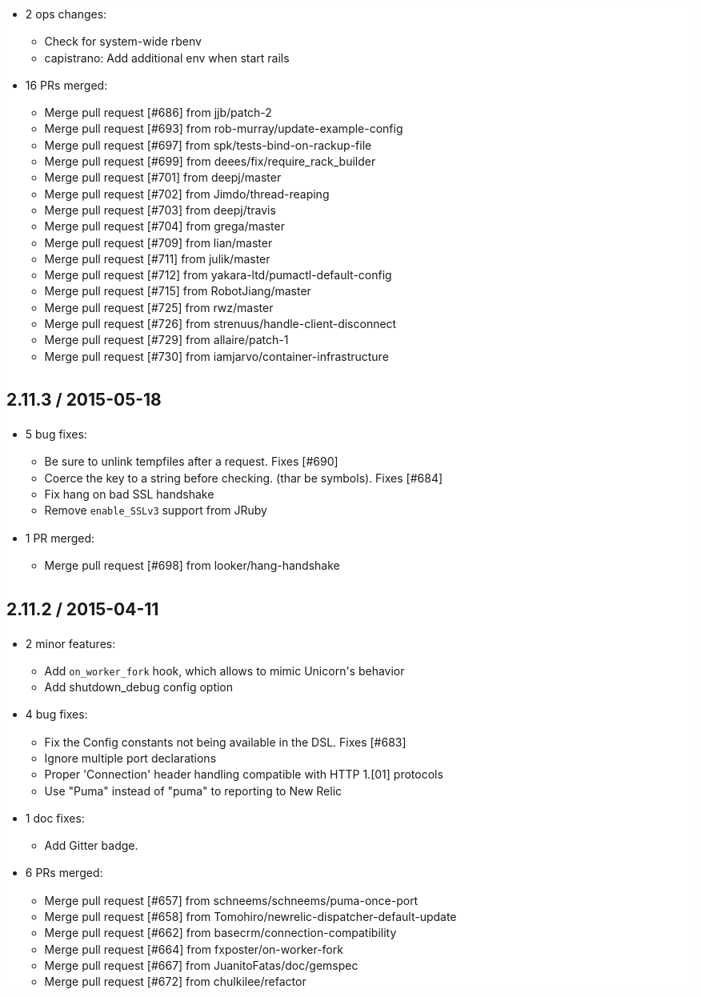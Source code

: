 - 2 ops changes:

  - Check for system-wide rbenv
  - capistrano: Add additional env when start rails

- 16 PRs merged:
  - Merge pull request [#686] from jjb/patch-2
  - Merge pull request [#693] from rob-murray/update-example-config
  - Merge pull request [#697] from spk/tests-bind-on-rackup-file
  - Merge pull request [#699] from deees/fix/require_rack_builder
  - Merge pull request [#701] from deepj/master
  - Merge pull request [#702] from Jimdo/thread-reaping
  - Merge pull request [#703] from deepj/travis
  - Merge pull request [#704] from grega/master
  - Merge pull request [#709] from lian/master
  - Merge pull request [#711] from julik/master
  - Merge pull request [#712] from yakara-ltd/pumactl-default-config
  - Merge pull request [#715] from RobotJiang/master
  - Merge pull request [#725] from rwz/master
  - Merge pull request [#726] from strenuus/handle-client-disconnect
  - Merge pull request [#729] from allaire/patch-1
  - Merge pull request [#730] from iamjarvo/container-infrastructure

## 2.11.3 / 2015-05-18

- 5 bug fixes:

  - Be sure to unlink tempfiles after a request. Fixes [#690]
  - Coerce the key to a string before checking. (thar be symbols). Fixes [#684]
  - Fix hang on bad SSL handshake
  - Remove `enable_SSLv3` support from JRuby

- 1 PR merged:
  - Merge pull request [#698] from looker/hang-handshake

## 2.11.2 / 2015-04-11

- 2 minor features:

  - Add `on_worker_fork` hook, which allows to mimic Unicorn's behavior
  - Add shutdown_debug config option

- 4 bug fixes:

  - Fix the Config constants not being available in the DSL. Fixes [#683]
  - Ignore multiple port declarations
  - Proper 'Connection' header handling compatible with HTTP 1.[01] protocols
  - Use "Puma" instead of "puma" to reporting to New Relic

- 1 doc fixes:

  - Add Gitter badge.

- 6 PRs merged:
  - Merge pull request [#657] from schneems/schneems/puma-once-port
  - Merge pull request [#658] from Tomohiro/newrelic-dispatcher-default-update
  - Merge pull request [#662] from basecrm/connection-compatibility
  - Merge pull request [#664] from fxposter/on-worker-fork
  - Merge pull request [#667] from JuanitoFatas/doc/gemspec
  - Merge pull request [#672] from chulkilee/refactor


[#2883]: https://github.com/puma/puma/pull/2883 "PR by @MSP-Greg, merged 2022-06-02"
[#2868]: https://github.com/puma/puma/pull/2868 "PR by @MSP-Greg, merged 2022-06-02"
[#2866]: https://github.com/puma/puma/issues/2866 "Issue by @slondr, closed 2022-06-02"
[#2888]: https://github.com/puma/puma/pull/2888 "PR by @MSP-Greg, merged 2022-06-01"
[#2890]: https://github.com/puma/puma/pull/2890 "PR by @kares, merged 2022-06-01"
[#2729]: https://github.com/puma/puma/issues/2729 "Issue by @kares, closed 2022-06-01"
[#2885]: https://github.com/puma/puma/pull/2885 "PR by @MSP-Greg, merged 2022-05-30"
[#2839]: https://github.com/puma/puma/issues/2839 "Issue by @wlipa, closed 2022-05-30"
[#2882]: https://github.com/puma/puma/pull/2882 "PR by @MSP-Greg, merged 2022-05-19"
[#2864]: https://github.com/puma/puma/pull/2864 "PR by @MSP-Greg, merged 2022-04-26"
[#2863]: https://github.com/puma/puma/issues/2863 "Issue by @eradman, closed 2022-04-26"
[#2861]: https://github.com/puma/puma/pull/2861 "PR by @BlakeWilliams, merged 2022-04-17"
[#2856]: https://github.com/puma/puma/issues/2856 "Issue by @nateberkopec, closed 2022-04-17"
[#2855]: https://github.com/puma/puma/pull/2855 "PR by @stanhu, merged 2022-04-09"
[#2848]: https://github.com/puma/puma/pull/2848 "PR by @stanhu, merged 2022-04-02"
[#2847]: https://github.com/puma/puma/pull/2847 "PR by @stanhu, merged 2022-04-02"
[#2838]: https://github.com/puma/puma/pull/2838 "PR by @epsilon-0, merged 2022-03-03"
[#2817]: https://github.com/puma/puma/pull/2817 "PR by @khustochka, merged 2022-02-20"
[#2810]: https://github.com/puma/puma/pull/2810 "PR by @kzkn, merged 2022-01-27"
[#2899]: https://github.com/puma/puma/pull/2899 "PR by @kares, merged 2022-07-04"
[#2891]: https://github.com/puma/puma/pull/2891 "PR by @gingerlime, merged 2022-06-02"
[#2886]: https://github.com/puma/puma/pull/2886 "PR by @kares, merged 2022-05-30"
[#2884]: https://github.com/puma/puma/pull/2884 "PR by @kares, merged 2022-05-30"
[#2875]: https://github.com/puma/puma/pull/2875 "PR by @ylecuyer, merged 2022-05-19"
[#2840]: https://github.com/puma/puma/pull/2840 "PR by @LukaszMaslej, merged 2022-04-13"
[#2849]: https://github.com/puma/puma/pull/2849 "PR by @kares, merged 2022-04-09"
[#2809]: https://github.com/puma/puma/pull/2809 "PR by @dentarg, merged 2022-01-26"
[#2764]: https://github.com/puma/puma/pull/2764 "PR by @dentarg, merged 2022-01-18"
[#2708]: https://github.com/puma/puma/issues/2708 "Issue by @erikaxel, closed 2022-01-18"
[#2780]: https://github.com/puma/puma/pull/2780 "PR by @dalibor, merged 2022-01-01"
[#2784]: https://github.com/puma/puma/pull/2784 "PR by @MSP-Greg, merged 2022-01-01"
[#2773]: https://github.com/puma/puma/pull/2773 "PR by @ob-stripe, merged 2022-01-01"
[#2794]: https://github.com/puma/puma/pull/2794 "PR by @johnnyshields, merged 2022-01-10"
[#2759]: https://github.com/puma/puma/pull/2759 "PR by @ob-stripe, merged 2021-12-11"
[#2731]: https://github.com/puma/puma/pull/2731 "PR by @baelter, merged 2021-11-02"
[#2341]: https://github.com/puma/puma/issues/2341 "Issue by @cjlarose, closed 2021-11-02"
[#2728]: https://github.com/puma/puma/pull/2728 "PR by @dalibor, merged 2021-10-31"
[#2733]: https://github.com/puma/puma/pull/2733 "PR by @ob-stripe, merged 2021-12-12"
[#2807]: https://github.com/puma/puma/pull/2807 "PR by @MSP-Greg, merged 2022-01-25"
[#2806]: https://github.com/puma/puma/issues/2806 "Issue by @olleolleolle, closed 2022-01-25"
[#2799]: https://github.com/puma/puma/pull/2799 "PR by @ags, merged 2022-01-22"
[#2785]: https://github.com/puma/puma/pull/2785 "PR by @MSP-Greg, merged 2022-01-02"
[#2757]: https://github.com/puma/puma/pull/2757 "PR by @MSP-Greg, merged 2021-11-24"
[#2745]: https://github.com/puma/puma/pull/2745 "PR by @MSP-Greg, merged 2021-11-03"
[#2742]: https://github.com/puma/puma/pull/2742 "PR by @MSP-Greg, merged 2021-12-12"
[#2730]: https://github.com/puma/puma/pull/2730 "PR by @kares, merged 2021-11-01"
[#2702]: https://github.com/puma/puma/pull/2702 "PR by @jacobherrington, merged 2021-09-21"
[#2610]: https://github.com/puma/puma/pull/2610 "PR by @ye-lin-aung, merged 2021-08-18"
[#2257]: https://github.com/puma/puma/issues/2257 "Issue by @nateberkopec, closed 2021-08-18"
[#2654]: https://github.com/puma/puma/pull/2654 "PR by @Roguelazer, merged 2021-09-07"
[#2651]: https://github.com/puma/puma/issues/2651 "Issue by @Roguelazer, closed 2021-09-07"
[#2689]: https://github.com/puma/puma/pull/2689 "PR by @jacobherrington, merged 2021-09-05"
[#2700]: https://github.com/puma/puma/pull/2700 "PR by @ioquatix, merged 2021-09-16"
[#2699]: https://github.com/puma/puma/issues/2699 "Issue by @ioquatix, closed 2021-09-16"
[#2690]: https://github.com/puma/puma/pull/2690 "PR by @doits, merged 2021-09-06"
[#2688]: https://github.com/puma/puma/pull/2688 "PR by @jdelStrother, merged 2021-09-03"
[#2687]: https://github.com/puma/puma/issues/2687 "Issue by @jdelStrother, closed 2021-09-03"
[#2675]: https://github.com/puma/puma/pull/2675 "PR by @devwout, merged 2021-09-08"
[#2657]: https://github.com/puma/puma/pull/2657 "PR by @olivierbellone, merged 2021-07-13"
[#2648]: https://github.com/puma/puma/pull/2648 "PR by @MSP-Greg, merged 2021-06-27"
[#1412]: https://github.com/puma/puma/issues/1412 "Issue by @x-yuri, closed 2021-06-27"
[#2586]: https://github.com/puma/puma/pull/2586 "PR by @MSP-Greg, merged 2021-05-26"
[#2569]: https://github.com/puma/puma/issues/2569 "Issue by @tarragon, closed 2021-05-26"
[#2643]: https://github.com/puma/puma/pull/2643 "PR by @MSP-Greg, merged 2021-06-27"
[#2638]: https://github.com/puma/puma/issues/2638 "Issue by @gingerlime, closed 2021-06-27"
[#2642]: https://github.com/puma/puma/pull/2642 "PR by @MSP-Greg, merged 2021-06-16"
[#2633]: https://github.com/puma/puma/pull/2633 "PR by @onlined, merged 2021-06-04"
[#2656]: https://github.com/puma/puma/pull/2656 "PR by @olivierbellone, merged 2021-07-07"
[#2666]: https://github.com/puma/puma/pull/2666 "PR by @MSP-Greg, merged 2021-07-25"
[#2630]: https://github.com/puma/puma/pull/2630 "PR by @seangoedecke, merged 2021-05-20"
[#2626]: https://github.com/puma/puma/issues/2626 "Issue by @rorymckinley, closed 2021-05-20"
[#2629]: https://github.com/puma/puma/pull/2629 "PR by @ye-lin-aung, merged 2021-05-20"
[#2628]: https://github.com/puma/puma/pull/2628 "PR by @wjordan, merged 2021-05-20"
[#2625]: https://github.com/puma/puma/issues/2625 "Issue by @jarthod, closed 2021-05-11"
[#2564]: https://github.com/puma/puma/pull/2564 "PR by @MSP-Greg, merged 2021-04-24"
[#2526]: https://github.com/puma/puma/issues/2526 "Issue by @nerdrew, closed 2021-04-24"
[#2559]: https://github.com/puma/puma/pull/2559 "PR by @ylecuyer, merged 2021-03-11"
[#2528]: https://github.com/puma/puma/issues/2528 "Issue by @cjlarose, closed 2021-03-11"
[#2565]: https://github.com/puma/puma/pull/2565 "PR by @CGA1123, merged 2021-03-09"
[#2534]: https://github.com/puma/puma/issues/2534 "Issue by @nateberkopec, closed 2021-03-09"
[#2563]: https://github.com/puma/puma/pull/2563 "PR by @MSP-Greg, merged 2021-03-06"
[#2504]: https://github.com/puma/puma/issues/2504 "Issue by @fsateler, closed 2021-03-06"
[#2591]: https://github.com/puma/puma/pull/2591 "PR by @MSP-Greg, merged 2021-05-05"
[#2572]: https://github.com/puma/puma/issues/2572 "Issue by @josefbilendo, closed 2021-05-05"
[#2613]: https://github.com/puma/puma/pull/2613 "PR by @smcgivern, merged 2021-04-27"
[#2605]: https://github.com/puma/puma/pull/2605 "PR by @pascalbetz, merged 2021-04-26"
[#2584]: https://github.com/puma/puma/issues/2584 "Issue by @kaorihinata, closed 2021-04-26"
[#2607]: https://github.com/puma/puma/pull/2607 "PR by @calvinxiao, merged 2021-04-23"
[#2552]: https://github.com/puma/puma/issues/2552 "Issue by @feliperaul, closed 2021-05-24"
[#2606]: https://github.com/puma/puma/pull/2606 "PR by @wjordan, merged 2021-04-20"
[#2574]: https://github.com/puma/puma/issues/2574 "Issue by @darkhelmet, closed 2021-04-20"
[#2567]: https://github.com/puma/puma/pull/2567 "PR by @kddnewton, merged 2021-04-19"
[#2566]: https://github.com/puma/puma/issues/2566 "Issue by @kddnewton, closed 2021-04-19"
[#2596]: https://github.com/puma/puma/pull/2596 "PR by @MSP-Greg, merged 2021-04-18"
[#2588]: https://github.com/puma/puma/pull/2588 "PR by @dentarg, merged 2021-04-02"
[#2556]: https://github.com/puma/puma/issues/2556 "Issue by @gamecreature, closed 2021-04-02"
[#2585]: https://github.com/puma/puma/pull/2585 "PR by @MSP-Greg, merged 2021-03-26"
[#2583]: https://github.com/puma/puma/issues/2583 "Issue by @jboler, closed 2021-03-26"
[#2609]: https://github.com/puma/puma/pull/2609 "PR by @calvinxiao, merged 2021-04-26"
[#2590]: https://github.com/puma/puma/pull/2590 "PR by @calvinxiao, merged 2021-04-05"
[#2600]: https://github.com/puma/puma/pull/2600 "PR by @wjordan, merged 2021-04-30"
[#2579]: https://github.com/puma/puma/pull/2579 "PR by @ghiculescu, merged 2021-03-17"
[#2553]: https://github.com/puma/puma/pull/2553 "PR by @olivierbellone, merged 2021-02-10"
[#2557]: https://github.com/puma/puma/pull/2557 "PR by @cjlarose, merged 2021-02-22"
[#2550]: https://github.com/puma/puma/pull/2550 "PR by @MSP-Greg, merged 2021-02-05"
[#2547]: https://github.com/puma/puma/pull/2547 "PR by @wildmaples, merged 2021-02-03"
[#2543]: https://github.com/puma/puma/pull/2543 "PR by @MSP-Greg, merged 2021-02-01"
[#2549]: https://github.com/puma/puma/pull/2549 "PR by @nmb, merged 2021-02-04"
[#2519]: https://github.com/puma/puma/pull/2519 "PR by @MSP-Greg, merged 2021-01-26"
[#2522]: https://github.com/puma/puma/pull/2522 "PR by @jcmfernandes, merged 2021-01-12"
[#2490]: https://github.com/puma/puma/pull/2490 "PR by @Bonias, merged 2020-12-07"
[#2486]: https://github.com/puma/puma/pull/2486 "PR by @karloscodes, merged 2020-12-02"
[#2535]: https://github.com/puma/puma/pull/2535 "PR by @MSP-Greg, merged 2021-01-27"
[#2529]: https://github.com/puma/puma/pull/2529 "PR by @MSP-Greg, merged 2021-01-24"
[#2533]: https://github.com/puma/puma/pull/2533 "PR by @MSP-Greg, merged 2021-01-24"
[#1953]: https://github.com/puma/puma/issues/1953 "Issue by @nateberkopec, closed 2020-12-01"
[#2516]: https://github.com/puma/puma/pull/2516 "PR by @cjlarose, merged 2020-12-17"
[#2520]: https://github.com/puma/puma/pull/2520 "PR by @dentarg, merged 2021-01-04"
[#2521]: https://github.com/puma/puma/pull/2521 "PR by @ojab, merged 2021-01-04"
[#2531]: https://github.com/puma/puma/pull/2531 "PR by @wjordan, merged 2021-01-19"
[#2510]: https://github.com/puma/puma/pull/2510 "PR by @micke, merged 2020-12-10"
[#2472]: https://github.com/puma/puma/pull/2472 "PR by @karloscodes, merged 2020-11-02"
[#2438]: https://github.com/puma/puma/pull/2438 "PR by @ekohl, merged 2020-10-26"
[#2406]: https://github.com/puma/puma/pull/2406 "PR by @fdel15, merged 2020-10-19"
[#2449]: https://github.com/puma/puma/pull/2449 "PR by @MSP-Greg, merged 2020-10-28"
[#2362]: https://github.com/puma/puma/pull/2362 "PR by @ekohl, merged 2020-11-10"
[#2485]: https://github.com/puma/puma/pull/2485 "PR by @elct9620, merged 2020-11-18"
[#2489]: https://github.com/puma/puma/pull/2489 "PR by @MSP-Greg, merged 2020-11-27"
[#2487]: https://github.com/puma/puma/pull/2487 "PR by @MSP-Greg, merged 2020-11-17"
[#2477]: https://github.com/puma/puma/pull/2477 "PR by @MSP-Greg, merged 2020-11-16"
[#2475]: https://github.com/puma/puma/pull/2475 "PR by @nateberkopec, merged 2020-11-02"
[#2439]: https://github.com/puma/puma/pull/2439 "PR by @kuei0221, merged 2020-10-26"
[#2460]: https://github.com/puma/puma/pull/2460 "PR by @cjlarose, merged 2020-10-27"
[#2473]: https://github.com/puma/puma/pull/2473 "PR by @cjlarose, merged 2020-11-01"
[#2479]: https://github.com/puma/puma/pull/2479 "PR by @cjlarose, merged 2020-11-10"
[#2495]: https://github.com/puma/puma/pull/2495 "PR by @JuanitoFatas, merged 2020-11-27"
[#2461]: https://github.com/puma/puma/pull/2461 "PR by @cjlarose, merged 2020-10-27"
[#2454]: https://github.com/puma/puma/issues/2454 "Issue by @majksner, closed 2020-10-27"
[#2432]: https://github.com/puma/puma/pull/2432 "PR by @MSP-Greg, merged 2020-10-25"
[#2442]: https://github.com/puma/puma/pull/2442 "PR by @wjordan, merged 2020-10-22"
[#2427]: https://github.com/puma/puma/pull/2427 "PR by @cjlarose, merged 2020-10-20"
[#2018]: https://github.com/puma/puma/issues/2018 "Issue by @gingerlime, closed 2020-10-20"
[#2435]: https://github.com/puma/puma/pull/2435 "PR by @wjordan, merged 2020-10-20"
[#2431]: https://github.com/puma/puma/pull/2431 "PR by @wjordan, merged 2020-10-16"
[#2212]: https://github.com/puma/puma/issues/2212 "Issue by @junaruga, closed 2020-10-16"
[#2409]: https://github.com/puma/puma/pull/2409 "PR by @fliiiix, merged 2020-10-03"
[#2448]: https://github.com/puma/puma/pull/2448 "PR by @MSP-Greg, merged 2020-10-25"
[#2450]: https://github.com/puma/puma/pull/2450 "PR by @MSP-Greg, merged 2020-10-25"
[#2419]: https://github.com/puma/puma/pull/2419 "PR by @MSP-Greg, merged 2020-10-09"